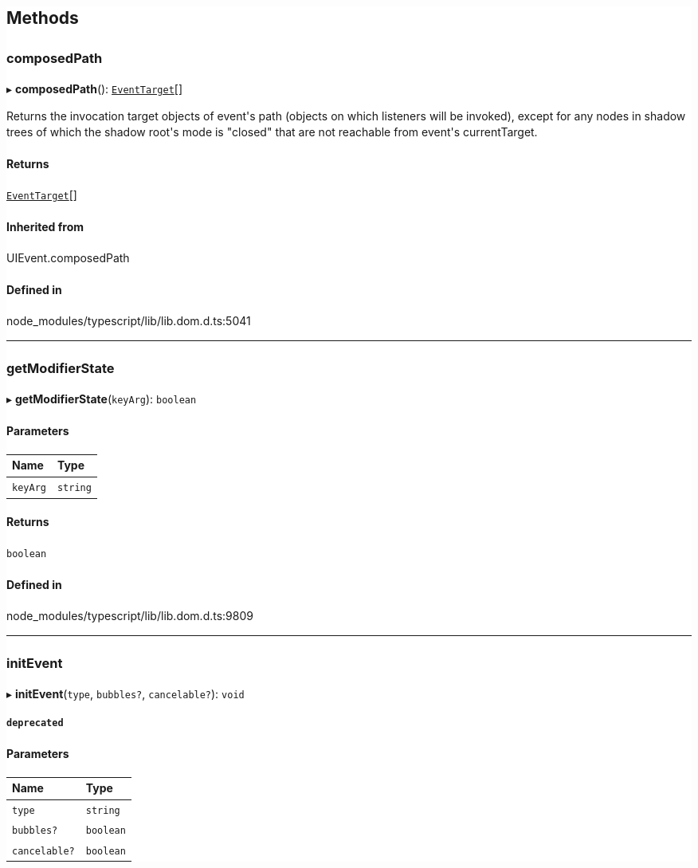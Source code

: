 ## Methods

### composedPath

▸ **composedPath**(): [`EventTarget`](../modules/annotation_annotation_layer_state._internal_.md#eventtarget)[]

Returns the invocation target objects of event's path (objects on which listeners will be invoked), except for any nodes in shadow trees of which the shadow root's mode is "closed" that are not reachable from event's currentTarget.

#### Returns

[`EventTarget`](../modules/annotation_annotation_layer_state._internal_.md#eventtarget)[]

#### Inherited from

UIEvent.composedPath

#### Defined in

node_modules/typescript/lib/lib.dom.d.ts:5041

___

### getModifierState

▸ **getModifierState**(`keyArg`): `boolean`

#### Parameters

| Name | Type |
| :------ | :------ |
| `keyArg` | `string` |

#### Returns

`boolean`

#### Defined in

node_modules/typescript/lib/lib.dom.d.ts:9809

___

### initEvent

▸ **initEvent**(`type`, `bubbles?`, `cancelable?`): `void`

**`deprecated`**

#### Parameters

| Name | Type |
| :------ | :------ |
| `type` | `string` |
| `bubbles?` | `boolean` |
| `cancelable?` | `boolean` |
